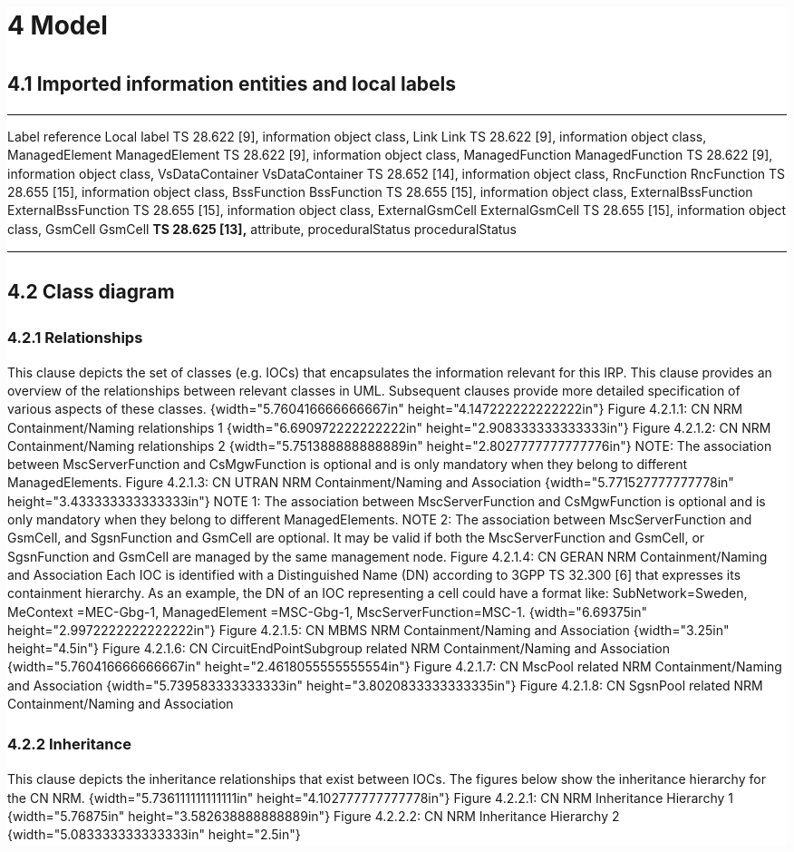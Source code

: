 # 4 Model
## 4.1 Imported information entities and local labels
* * *
Label reference Local label TS 28.622 [9], information object class, Link Link
TS 28.622 [9], information object class, ManagedElement ManagedElement TS
28.622 [9], information object class, ManagedFunction ManagedFunction TS
28.622 [9], information object class, VsDataContainer VsDataContainer TS
28.652 [14], information object class, RncFunction RncFunction TS 28.655 [15],
information object class, BssFunction BssFunction TS 28.655 [15], information
object class, ExternalBssFunction ExternalBssFunction TS 28.655 [15],
information object class, ExternalGsmCell ExternalGsmCell TS 28.655 [15],
information object class, GsmCell GsmCell **TS 28.625 [13],** attribute,
proceduralStatus proceduralStatus
* * *
## 4.2 Class diagram
### 4.2.1 Relationships
This clause depicts the set of classes (e.g. IOCs) that encapsulates the
information relevant for this IRP. This clause provides an overview of the
relationships between relevant classes in UML. Subsequent clauses provide more
detailed specification of various aspects of these classes.
{width="5.760416666666667in" height="4.147222222222222in"}
Figure 4.2.1.1: CN NRM Containment/Naming relationships 1
{width="6.690972222222222in" height="2.908333333333333in"}
Figure 4.2.1.2: CN NRM Containment/Naming relationships 2
{width="5.751388888888889in" height="2.8027777777777776in"}
NOTE: The association between MscServerFunction and CsMgwFunction is optional
and is only mandatory when they belong to different ManagedElements.
Figure 4.2.1.3: CN UTRAN NRM Containment/Naming and Association
{width="5.771527777777778in" height="3.433333333333333in"}
NOTE 1: The association between MscServerFunction and CsMgwFunction is
optional and is only mandatory when they belong to different ManagedElements.
NOTE 2: The association between MscServerFunction and GsmCell, and
SgsnFunction and GsmCell are optional. It may be valid if both the
MscServerFunction and GsmCell, or SgsnFunction and GsmCell are managed by the
same management node.
Figure 4.2.1.4: CN GERAN NRM Containment/Naming and Association
Each IOC is identified with a Distinguished Name (DN) according to 3GPP TS
32.300 [6] that expresses its containment hierarchy. As an example, the DN of
an IOC representing a cell could have a format like:
SubNetwork=Sweden, MeContext =MEC-Gbg-1, ManagedElement =MSC-Gbg-1,
MscServerFunction=MSC-1.
{width="6.69375in" height="2.9972222222222222in"}
Figure 4.2.1.5: CN MBMS NRM Containment/Naming and Association
{width="3.25in" height="4.5in"}
Figure 4.2.1.6: CN CircuitEndPointSubgroup related NRM Containment/Naming and
Association
{width="5.760416666666667in" height="2.4618055555555554in"}
Figure 4.2.1.7: CN MscPool related NRM Containment/Naming and Association
{width="5.739583333333333in" height="3.8020833333333335in"}
Figure 4.2.1.8: CN SgsnPool related NRM Containment/Naming and Association
### 4.2.2 Inheritance
This clause depicts the inheritance relationships that exist between IOCs.
The figures below show the inheritance hierarchy for the CN NRM.
{width="5.736111111111111in" height="4.102777777777778in"}
Figure 4.2.2.1: CN NRM Inheritance Hierarchy 1
{width="5.76875in" height="3.582638888888889in"}
Figure 4.2.2.2: CN NRM Inheritance Hierarchy 2
{width="5.083333333333333in" height="2.5in"}